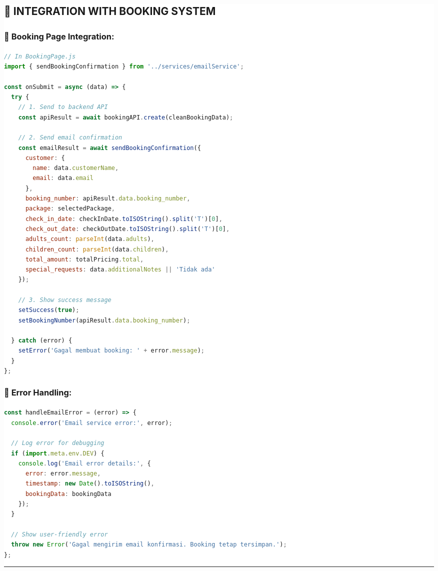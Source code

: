 
## 🔧 **INTEGRATION WITH BOOKING SYSTEM**

### 📝 **Booking Page Integration:**
```javascript
// In BookingPage.js
import { sendBookingConfirmation } from '../services/emailService';

const onSubmit = async (data) => {
  try {
    // 1. Send to backend API
    const apiResult = await bookingAPI.create(cleanBookingData);
    
    // 2. Send email confirmation
    const emailResult = await sendBookingConfirmation({
      customer: {
        name: data.customerName,
        email: data.email
      },
      booking_number: apiResult.data.booking_number,
      package: selectedPackage,
      check_in_date: checkInDate.toISOString().split('T')[0],
      check_out_date: checkOutDate.toISOString().split('T')[0],
      adults_count: parseInt(data.adults),
      children_count: parseInt(data.children),
      total_amount: totalPricing.total,
      special_requests: data.additionalNotes || 'Tidak ada'
    });
    
    // 3. Show success message
    setSuccess(true);
    setBookingNumber(apiResult.data.booking_number);
    
  } catch (error) {
    setError('Gagal membuat booking: ' + error.message);
  }
};
```

### 🔄 **Error Handling:**
```javascript
const handleEmailError = (error) => {
  console.error('Email service error:', error);
  
  // Log error for debugging
  if (import.meta.env.DEV) {
    console.log('Email error details:', {
      error: error.message,
      timestamp: new Date().toISOString(),
      bookingData: bookingData
    });
  }
  
  // Show user-friendly error
  throw new Error('Gagal mengirim email konfirmasi. Booking tetap tersimpan.');
};
```

---